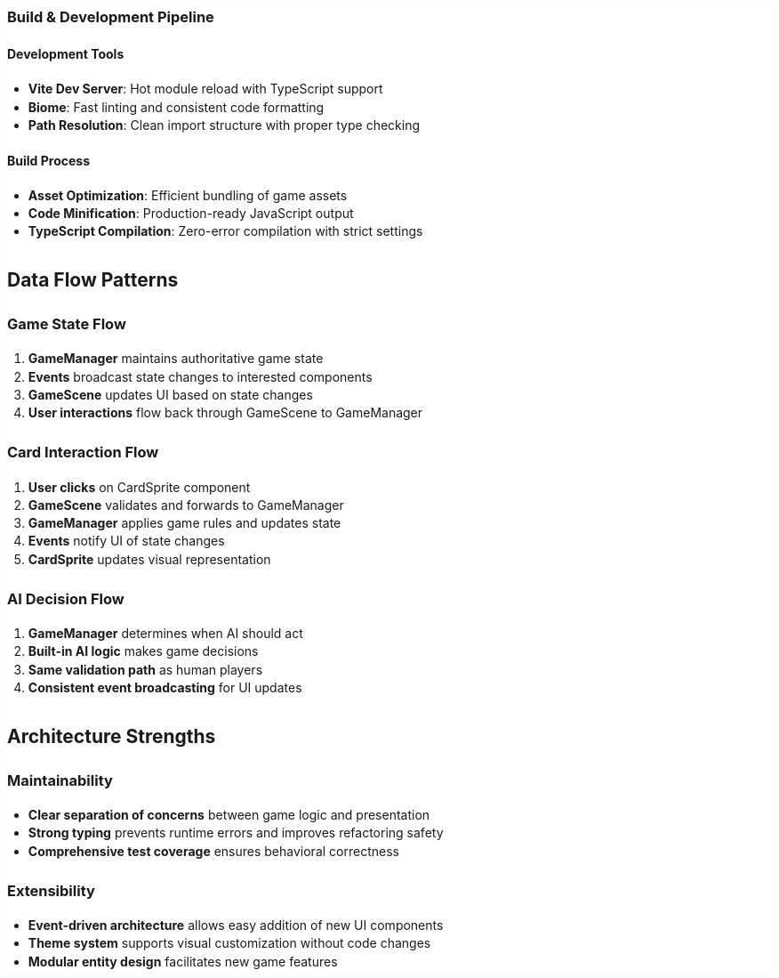 ### **Build & Development Pipeline**

#### **Development Tools**

- **Vite Dev Server**: Hot module reload with TypeScript support
- **Biome**: Fast linting and consistent code formatting
- **Path Resolution**: Clean import structure with proper type checking

#### **Build Process**

- **Asset Optimization**: Efficient bundling of game assets
- **Code Minification**: Production-ready JavaScript output
- **TypeScript Compilation**: Zero-error compilation with strict settings

## Data Flow Patterns

### **Game State Flow**

1. **GameManager** maintains authoritative game state
2. **Events** broadcast state changes to interested components
3. **GameScene** updates UI based on state changes
4. **User interactions** flow back through GameScene to GameManager

### **Card Interaction Flow**

1. **User clicks** on CardSprite component
2. **GameScene** validates and forwards to GameManager
3. **GameManager** applies game rules and updates state
4. **Events** notify UI of state changes
5. **CardSprite** updates visual representation

### **AI Decision Flow**

1. **GameManager** determines when AI should act
2. **Built-in AI logic** makes game decisions
3. **Same validation path** as human players
4. **Consistent event broadcasting** for UI updates

## Architecture Strengths

### **Maintainability**

- **Clear separation of concerns** between game logic and presentation
- **Strong typing** prevents runtime errors and improves refactoring safety
- **Comprehensive test coverage** ensures behavioral correctness

### **Extensibility**

- **Event-driven architecture** allows easy addition of new UI components
- **Theme system** supports visual customization without code changes
- **Modular entity design** facilitates new game features

